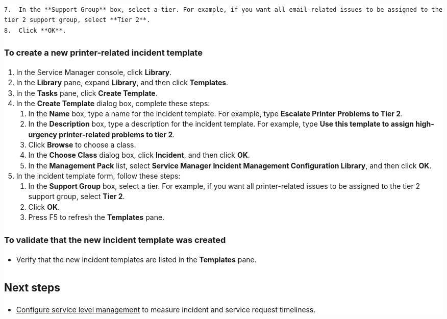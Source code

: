     7.  In the **Support Group** box, select a tier. For example, if you want all email-related issues to be assigned to the tier 2 support group, select **Tier 2**.
    8.  Click **OK**.

### To create a new printer-related incident template

1.  In the Service Manager console, click **Library**.
2.  In the **Library** pane, expand **Library**, and then click **Templates**.
3.  In the **Tasks** pane, click **Create Template**.
4.  In the **Create Template** dialog box, complete these steps:
    1.  In the **Name** box, type a name for the incident template. For example, type **Escalate Printer Problems to Tier 2**.
    2.  In the **Description** box, type a description for the incident template. For example, type **Use this template to assign high-urgency printer-related problems to tier 2**.
    3.  Click **Browse** to choose a class.
    4.  In the **Choose Class** dialog box, click **Incident**, and then click **OK**.
    5.  In the **Management Pack** list, select **Service Manager Incident Management Configuration Library**, and then click **OK**.
5.  In the incident template form, follow these steps:
    1.  In the **Support Group** box, select a tier. For example, if you want all printer-related issues to be assigned to the tier 2 support group, select **Tier 2**.
    2.  Click **OK**.
    3.  Press F5 to refresh the **Templates** pane.

### To validate that the new incident template was created

-   Verify that the new incident templates are listed in the **Templates** pane.

## Next steps

- [Configure service level management](service-level-mgt.md) to measure incident and service request timeliness.
